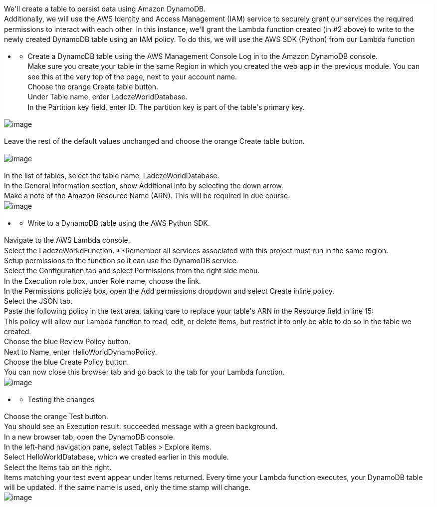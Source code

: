 We'll create a table to persist data using Amazon DynamoDB.    
Additionally, we will use the AWS Identity and Access Management (IAM) service to securely grant our services the required permissions to interact with each other. In this instance, we'll grant the Lambda function created (in #2 above) to write to the newly created DynamoDB table using an IAM policy. To do this, we will use the AWS SDK (Python) from our Lambda function   


- - Create a DynamoDB table using the AWS Management Console
Log in to the Amazon DynamoDB console.   
Make sure you create your table in the same Region in which you created the web app in the previous module. You can see this at the very top of the page, next to your account name.   
Choose the orange Create table button.   
Under Table name, enter LadczeWorldDatabase.   
In the Partition key field, enter ID. The partition key is part of the table's primary key.

![image](https://github.com/Ladcze/Basic-Web-App-AWS/assets/97769275/8b88a6e5-8501-4b9d-bd60-75440204aff2)   

Leave the rest of the default values unchanged and choose the orange Create table button.  

![image](https://github.com/Ladcze/Basic-Web-App-AWS/assets/97769275/d84bc702-b0c8-422c-bacc-766ece915ca8)   


In the list of tables, select the table name, LadczeWorldDatabase.    
In the General information section, show Additional info by selecting the down arrow.    
Make a note of the Amazon Resource Name (ARN). This will be required in due course.    
![image](https://github.com/Ladcze/Basic-Web-App-AWS/assets/97769275/fdf16841-35d2-485a-a7e5-48b69157247b)   

   

   
- - Write to a DynamoDB table using the AWS Python SDK.

Navigate to the AWS Lambda console.   
Select the LadczeWorkdFunction. **Remember all services associated with this project must run in the same region.      
Setup permissions to the function so it can use the DynamoDB service.   
Select the Configuration tab and select Permissions from the right side menu.   
In the Execution role box, under Role name, choose the link.   
In the Permissions policies box, open the Add permissions dropdown and select Create inline policy.   
Select the JSON tab.   
Paste the following policy in the text area, taking care to replace your table's ARN in the Resource field in line 15:   
This policy will allow our Lambda function to read, edit, or delete items, but restrict it to only be able to do so in the table we created.   
Choose the blue Review Policy button.   
Next to Name, enter HelloWorldDynamoPolicy.   
Choose the blue Create Policy button.   
You can now close this browser tab and go back to the tab for your Lambda function.      
![image](https://github.com/Ladcze/Basic-Web-App-AWS/assets/97769275/249e6792-a521-4684-b035-5ee450464f85)


- - Testing the changes   

Choose the orange Test button.   
You should see an Execution result: succeeded message with a green background.   
In a new browser tab, open the DynamoDB console.   
In the left-hand navigation pane, select Tables > Explore items.   
Select HelloWorldDatabase, which we created earlier in this module.   
Select the Items tab on the right.   
Items matching your test event appear under Items returned. Every time your Lambda function executes, your DynamoDB table will be updated. If the same name is used, only the time stamp will change.   
![image](https://github.com/Ladcze/Basic-Web-App-AWS/assets/97769275/a1506c32-415b-4d9a-a3c4-482ba716e20f)
